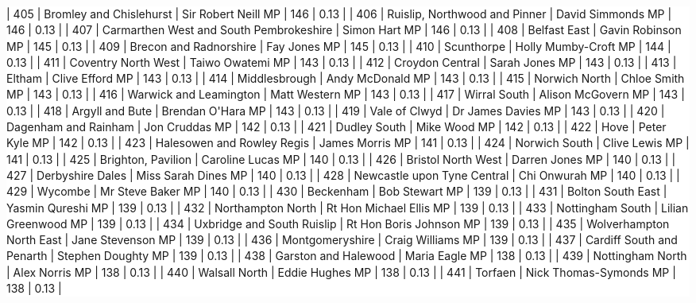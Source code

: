 | 405 | Bromley and Chislehurst | Sir Robert Neill MP | 146 | 0.13 |
| 406 | Ruislip, Northwood and Pinner | David Simmonds MP | 146 | 0.13 |
| 407 | Carmarthen West and South Pembrokeshire | Simon Hart MP | 146 | 0.13 |
| 408 | Belfast East | Gavin Robinson MP | 145 | 0.13 |
| 409 | Brecon and Radnorshire | Fay Jones MP | 145 | 0.13 |
| 410 | Scunthorpe | Holly Mumby-Croft MP | 144 | 0.13 |
| 411 | Coventry North West | Taiwo Owatemi MP | 143 | 0.13 |
| 412 | Croydon Central | Sarah Jones MP | 143 | 0.13 |
| 413 | Eltham | Clive Efford MP | 143 | 0.13 |
| 414 | Middlesbrough | Andy McDonald MP | 143 | 0.13 |
| 415 | Norwich North | Chloe Smith MP | 143 | 0.13 |
| 416 | Warwick and Leamington | Matt Western MP | 143 | 0.13 |
| 417 | Wirral South | Alison McGovern MP | 143 | 0.13 |
| 418 | Argyll and Bute | Brendan O'Hara MP | 143 | 0.13 |
| 419 | Vale of Clwyd | Dr James Davies MP | 143 | 0.13 |
| 420 | Dagenham and Rainham | Jon Cruddas MP | 142 | 0.13 |
| 421 | Dudley South | Mike Wood MP | 142 | 0.13 |
| 422 | Hove | Peter Kyle MP | 142 | 0.13 |
| 423 | Halesowen and Rowley Regis | James Morris MP | 141 | 0.13 |
| 424 | Norwich South | Clive Lewis MP | 141 | 0.13 |
| 425 | Brighton, Pavilion | Caroline Lucas MP | 140 | 0.13 |
| 426 | Bristol North West | Darren Jones MP | 140 | 0.13 |
| 427 | Derbyshire Dales | Miss Sarah Dines MP | 140 | 0.13 |
| 428 | Newcastle upon Tyne Central | Chi Onwurah MP | 140 | 0.13 |
| 429 | Wycombe | Mr Steve Baker MP | 140 | 0.13 |
| 430 | Beckenham | Bob Stewart MP | 139 | 0.13 |
| 431 | Bolton South East | Yasmin Qureshi MP | 139 | 0.13 |
| 432 | Northampton North | Rt Hon Michael Ellis MP | 139 | 0.13 |
| 433 | Nottingham South | Lilian Greenwood MP | 139 | 0.13 |
| 434 | Uxbridge and South Ruislip | Rt Hon Boris Johnson MP | 139 | 0.13 |
| 435 | Wolverhampton North East | Jane Stevenson MP | 139 | 0.13 |
| 436 | Montgomeryshire | Craig Williams MP | 139 | 0.13 |
| 437 | Cardiff South and Penarth | Stephen Doughty MP | 139 | 0.13 |
| 438 | Garston and Halewood | Maria Eagle MP | 138 | 0.13 |
| 439 | Nottingham North | Alex Norris MP | 138 | 0.13 |
| 440 | Walsall North | Eddie Hughes MP | 138 | 0.13 |
| 441 | Torfaen | Nick Thomas-Symonds MP | 138 | 0.13 |